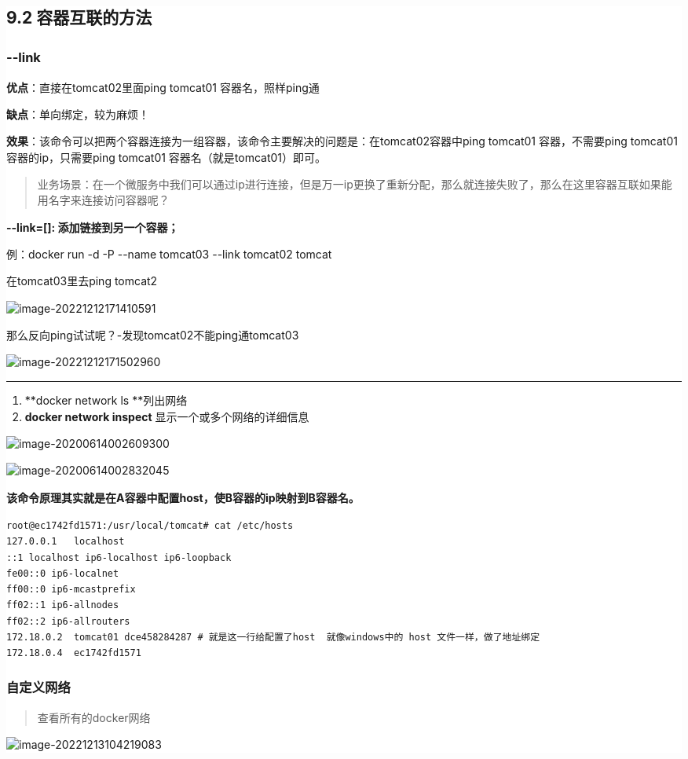 ## 9.2 容器互联的方法

### --link

**优点**：直接在tomcat02里面ping tomcat01 容器名，照样ping通

**缺点**：单向绑定，较为麻烦！

**效果**：该命令可以把两个容器连接为一组容器，该命令主要解决的问题是：在tomcat02容器中ping tomcat01 容器，不需要ping tomcat01 容器的ip，只需要ping tomcat01 容器名（就是tomcat01）即可。

> 业务场景：在一个微服务中我们可以通过ip进行连接，但是万一ip更换了重新分配，那么就连接失败了，那么在这里容器互联如果能用名字来连接访问容器呢？

**--link=[]: 添加链接到另一个容器；**

例：docker run -d -P --name tomcat03 --link tomcat02 tomcat

在tomcat03里去ping tomcat2

![image-20221212171410591](https://springcloud-hrm-miao.oss-cn-beijing.aliyuncs.com/markdown/202212121714706.png)

那么反向ping试试呢？-发现tomcat02不能ping通tomcat03

![image-20221212171502960](https://springcloud-hrm-miao.oss-cn-beijing.aliyuncs.com/markdown/202212121715039.png)

-----

1. **docker network ls **列出网络
2. **docker network inspect** 显示一个或多个网络的详细信息

![image-20200614002609300](https://springcloud-hrm-miao.oss-cn-beijing.aliyuncs.com/markdown/202212131000164.png)

![image-20200614002832045](https://springcloud-hrm-miao.oss-cn-beijing.aliyuncs.com/markdown/202212131016300.png)



**该命令原理其实就是在A容器中配置host，使B容器的ip映射到B容器名。**

```shell
root@ec1742fd1571:/usr/local/tomcat# cat /etc/hosts
127.0.0.1	localhost
::1	localhost ip6-localhost ip6-loopback
fe00::0	ip6-localnet
ff00::0	ip6-mcastprefix
ff02::1	ip6-allnodes
ff02::2	ip6-allrouters
172.18.0.2	tomcat01 dce458284287 # 就是这一行给配置了host  就像windows中的 host 文件一样，做了地址绑定
172.18.0.4	ec1742fd1571
```



### 自定义网络

> 查看所有的docker网络

![image-20221213104219083](https://springcloud-hrm-miao.oss-cn-beijing.aliyuncs.com/markdown/202212131042182.png)
